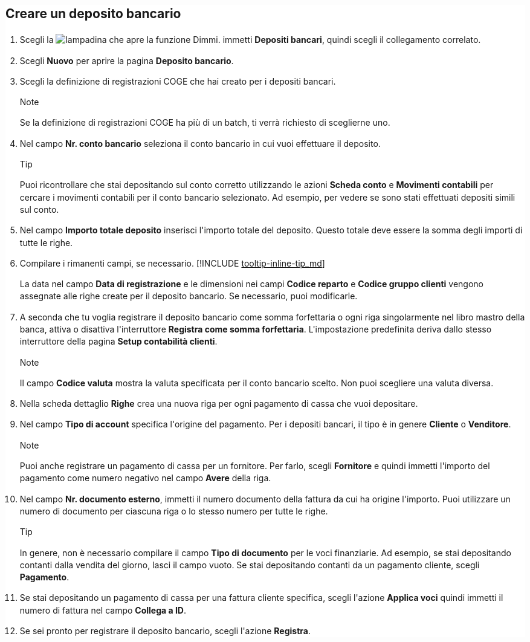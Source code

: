 ## <a name="create-a-bank-deposit"></a>Creare un deposito bancario

1. Scegli la ![lampadina che apre la funzione Dimmi.](media/ui-search/search_small.png "Informazioni sull'operazione che si desidera eseguire") immetti **Depositi bancari**, quindi scegli il collegamento correlato.
2. Scegli **Nuovo** per aprire la pagina **Deposito bancario**.
3. Scegli la definizione di registrazioni COGE che hai creato per i depositi bancari.  

    > [!NOTE]
    > Se la definizione di registrazioni COGE ha più di un batch, ti verrà richiesto di sceglierne uno.

4. Nel campo **Nr. conto bancario** seleziona il conto bancario in cui vuoi effettuare il deposito.

    > [!TIP]
    > Puoi ricontrollare che stai depositando sul conto corretto utilizzando le azioni **Scheda conto** e **Movimenti contabili** per cercare i movimenti contabili per il conto bancario selezionato. Ad esempio, per vedere se sono stati effettuati depositi simili sul conto.

5. Nel campo **Importo totale deposito** inserisci l'importo totale del deposito. Questo totale deve essere la somma degli importi di tutte le righe.
6. Compilare i rimanenti campi, se necessario. [!INCLUDE [tooltip-inline-tip_md](../archive/SetupAndAdministration/includes/tooltip-inline-tip_md.md)]

    La data nel campo  **Data di registrazione** e le dimensioni nei campi  **Codice reparto** e  **Codice gruppo clienti** vengono assegnate alle righe create per il deposito bancario. Se necessario, puoi modificarle.

7. A seconda che tu voglia registrare il deposito bancario come somma forfettaria o ogni riga singolarmente nel libro mastro della banca, attiva o disattiva l'interruttore **Registra come somma forfettaria**. L'impostazione predefinita deriva dallo stesso interruttore della pagina **Setup contabilità clienti**.

    > [!NOTE]
    > Il campo **Codice valuta** mostra la valuta specificata per il conto bancario scelto. Non puoi scegliere una valuta diversa.

8. Nella scheda dettaglio **Righe** crea una nuova riga per ogni pagamento di cassa che vuoi depositare.
9. Nel campo **Tipo di account** specifica l'origine del pagamento. Per i depositi bancari, il tipo è in genere **Cliente** o **Venditore**.

    > [!NOTE]
    > Puoi anche registrare un pagamento di cassa per un fornitore. Per farlo, scegli **Fornitore** e quindi immetti l'importo del pagamento come numero negativo nel campo **Avere** della riga.

10. Nel campo **Nr. documento esterno**, immetti il numero documento della fattura da cui ha origine l'importo. Puoi utilizzare un numero di documento per ciascuna riga o lo stesso numero per tutte le righe.

    > [!TIP]
    > In genere, non è necessario compilare il campo **Tipo di documento** per le voci finanziarie. Ad esempio, se stai depositando contanti dalla vendita del giorno, lasci il campo vuoto. Se stai depositando contanti da un pagamento cliente, scegli **Pagamento**.

11. Se stai depositando un pagamento di cassa per una fattura cliente specifica, scegli l'azione **Applica voci** quindi immetti il numero di fattura nel campo **Collega a ID**.
12. Se sei pronto per registrare il deposito bancario, scegli l'azione **Registra**.
